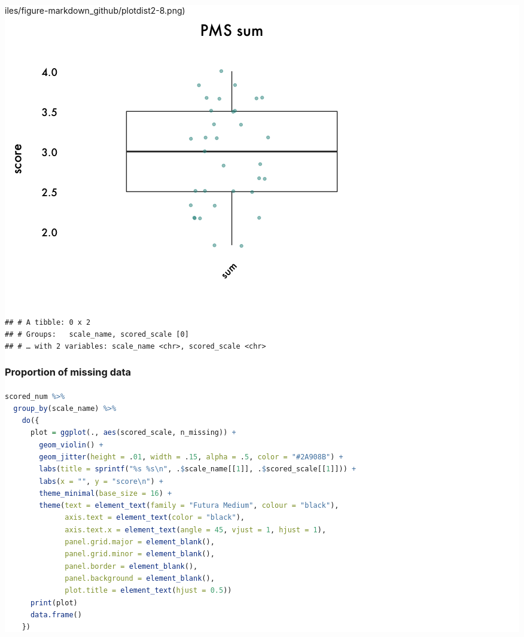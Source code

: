 iles/figure-markdown_github/plotdist2-8.png)![](scorequaltrics_workflow_template_files/figure-markdown_github/plotdist2-9.png)

    ## # A tibble: 0 x 2
    ## # Groups:   scale_name, scored_scale [0]
    ## # … with 2 variables: scale_name <chr>, scored_scale <chr>

### Proportion of missing data

``` r
scored_num %>%
  group_by(scale_name) %>%
    do({
      plot = ggplot(., aes(scored_scale, n_missing)) +
        geom_violin() +
        geom_jitter(height = .01, width = .15, alpha = .5, color = "#2A908B") +
        labs(title = sprintf("%s %s\n", .$scale_name[[1]], .$scored_scale[[1]])) + 
        labs(x = "", y = "score\n") + 
        theme_minimal(base_size = 16) +
        theme(text = element_text(family = "Futura Medium", colour = "black"),
              axis.text = element_text(color = "black"),
              axis.text.x = element_text(angle = 45, vjust = 1, hjust = 1),
              panel.grid.major = element_blank(),
              panel.grid.minor = element_blank(),
              panel.border = element_blank(),
              panel.background = element_blank(),
              plot.title = element_text(hjust = 0.5))
      print(plot)
      data.frame()
    })
```
